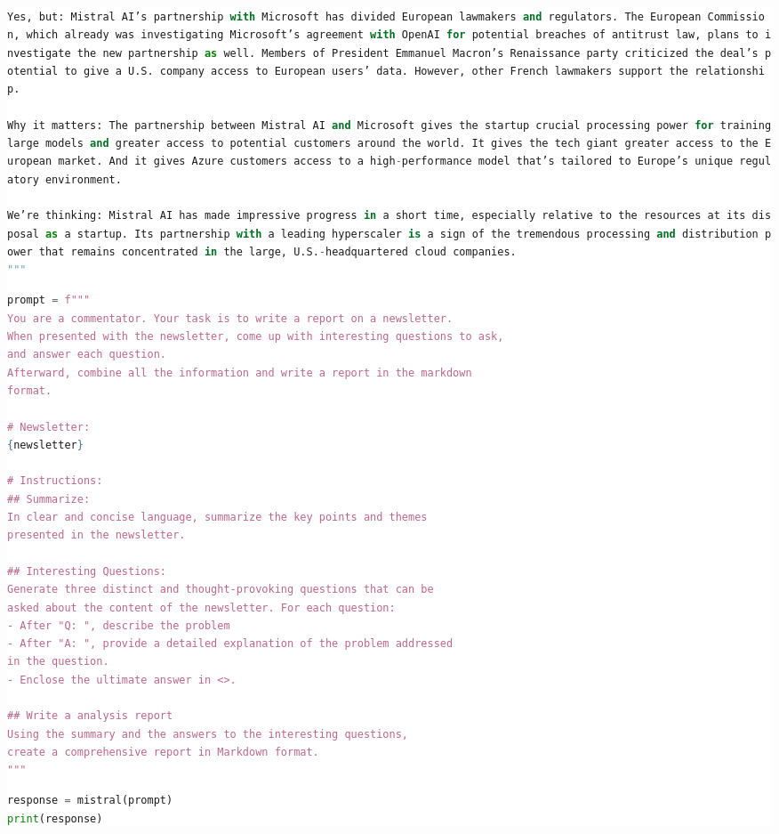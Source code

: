 ```py
Yes, but: Mistral AI’s partnership with Microsoft has divided European lawmakers and regulators. The European Commission, which already was investigating Microsoft’s agreement with OpenAI for potential breaches of antitrust law, plans to investigate the new partnership as well. Members of President Emmanuel Macron’s Renaissance party criticized the deal’s potential to give a U.S. company access to European users’ data. However, other French lawmakers support the relationship.

Why it matters: The partnership between Mistral AI and Microsoft gives the startup crucial processing power for training large models and greater access to potential customers around the world. It gives the tech giant greater access to the European market. And it gives Azure customers access to a high-performance model that’s tailored to Europe’s unique regulatory environment.

We’re thinking: Mistral AI has made impressive progress in a short time, especially relative to the resources at its disposal as a startup. Its partnership with a leading hyperscaler is a sign of the tremendous processing and distribution power that remains concentrated in the large, U.S.-headquartered cloud companies.
"""
```



```py
prompt = f"""
You are a commentator. Your task is to write a report on a newsletter. 
When presented with the newsletter, come up with interesting questions to ask,
and answer each question. 
Afterward, combine all the information and write a report in the markdown
format. 

# Newsletter: 
{newsletter}

# Instructions: 
## Summarize:
In clear and concise language, summarize the key points and themes 
presented in the newsletter.

## Interesting Questions: 
Generate three distinct and thought-provoking questions that can be 
asked about the content of the newsletter. For each question:
- After "Q: ", describe the problem 
- After "A: ", provide a detailed explanation of the problem addressed 
in the question.
- Enclose the ultimate answer in <>.

## Write a analysis report
Using the summary and the answers to the interesting questions, 
create a comprehensive report in Markdown format. 
"""
```



```py
response = mistral(prompt)
print(response)
```
